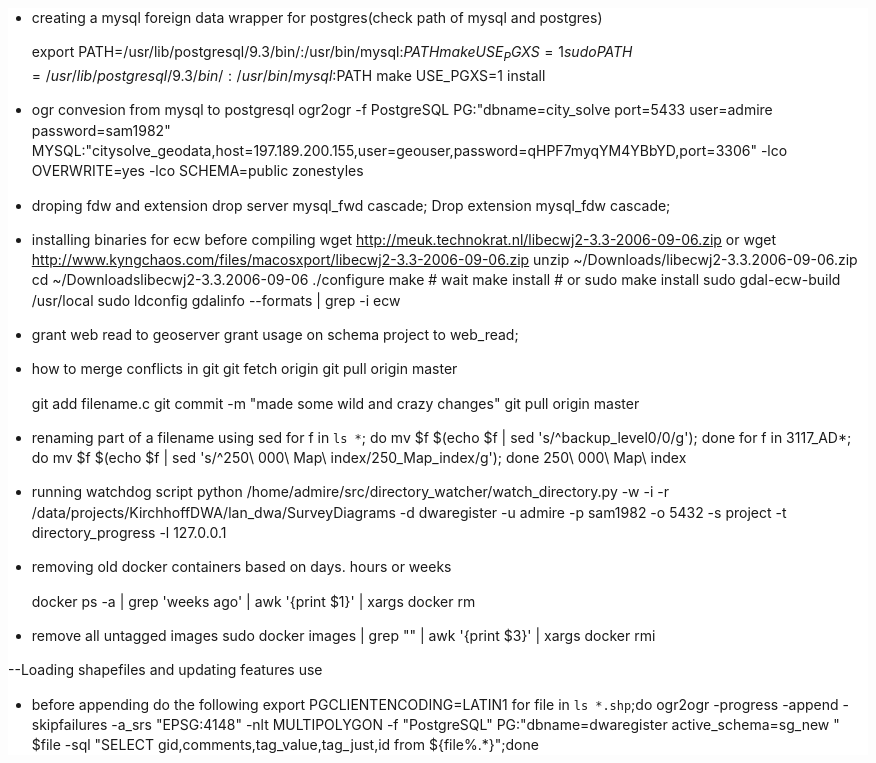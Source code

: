 * creating a mysql foreign data wrapper for postgres(check path of mysql and postgres)

    export PATH=/usr/lib/postgresql/9.3/bin/:/usr/bin/mysql:$PATH make USE_PGXS=1 
    sudo PATH=/usr/lib/postgresql/9.3/bin/:/usr/bin/mysql:$PATH make USE_PGXS=1 install


* ogr convesion from mysql to postgresql
    ogr2ogr -f PostgreSQL PG:"dbname=city_solve port=5433 user=admire password=sam1982" MYSQL:"citysolve_geodata,host=197.189.200.155,user=geouser,password=qHPF7myqYM4YBbYD,port=3306" -lco OVERWRITE=yes -lco SCHEMA=public zonestyles

* droping fdw and extension
    drop server mysql_fwd cascade; Drop extension mysql_fdw cascade;

* installing binaries for ecw before compiling
    wget http://meuk.technokrat.nl/libecwj2-3.3-2006-09-06.zip or wget http://www.kyngchaos.com/files/macosxport/libecwj2-3.3-2006-09-06.zip
    unzip ~/Downloads/libecwj2-3.3.2006-09-06.zip
    cd ~/Downloadslibecwj2-3.3.2006-09-06
    ./configure
    make # wait
    make install # or sudo make install
    sudo gdal-ecw-build /usr/local
    sudo ldconfig
    gdalinfo --formats | grep -i ecw

* grant web read to geoserver
    grant usage on schema project to web_read;

*  how to merge conflicts in git
    git fetch origin
    git pull origin master

    git add filename.c
    git commit -m "made some wild and crazy changes"
    git pull origin master

* renaming part of a filename using sed
    for f in `ls *`; do mv $f $(echo $f | sed 's/^backup_level0/0/g'); done
    for f in 3117_AD*; do mv $f $(echo $f | sed 's/^250\ 000\ Map\ index/250_Map_index/g'); done
    250\ 000\ Map\ index

* running watchdog script
    python /home/admire/src/directory_watcher/watch_directory.py  -w -i -r /data/projects/KirchhoffDWA/lan_dwa/SurveyDiagrams -d dwaregister -u admire -p sam1982 -o 5432 -s project -t directory_progress -l 127.0.0.1 

* removing old docker containers based on days. hours or weeks

    docker ps -a | grep 'weeks ago' | awk '{print $1}' | xargs docker rm

* remove all untagged images
    sudo docker images | grep "<none>" | awk '{print $3}' | xargs docker rmi

--Loading shapefiles and updating features use

* before appending do the following
    export  PGCLIENTENCODING=LATIN1
    for file in `ls *.shp`;do ogr2ogr -progress -append -skipfailures -a_srs "EPSG:4148" -nlt MULTIPOLYGON -f "PostgreSQL" PG:"dbname=dwaregister active_schema=sg_new " $file  -sql "SELECT  gid,comments,tag_value,tag_just,id from ${file%.*}";done
